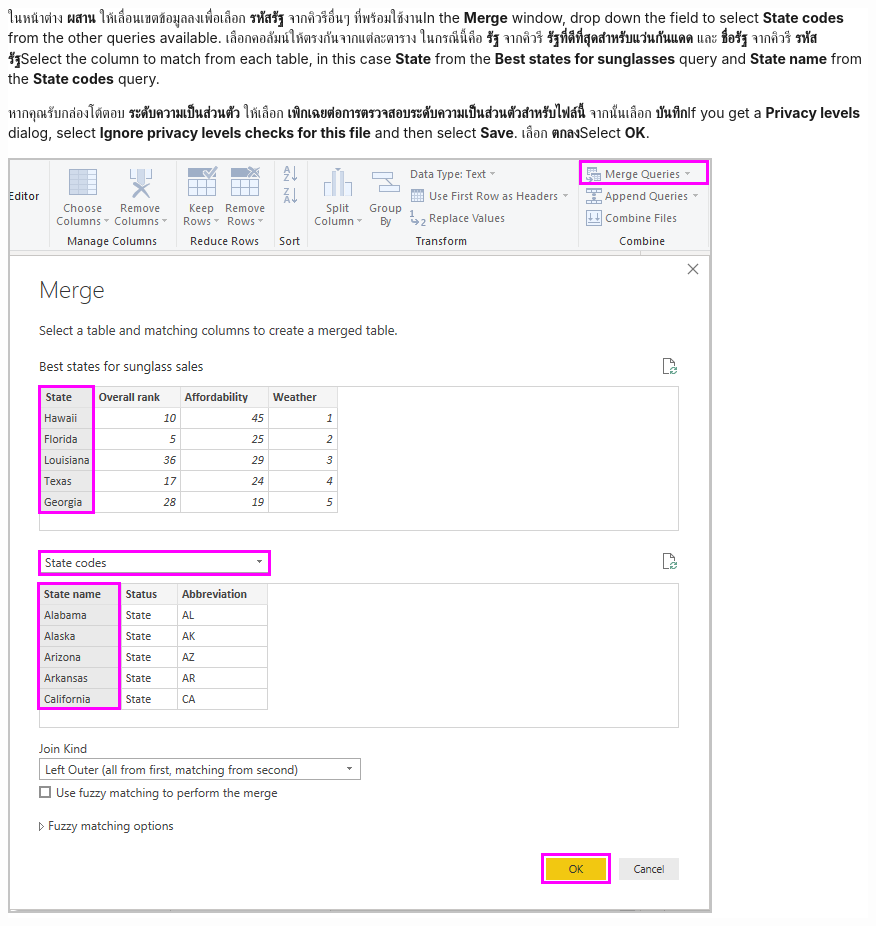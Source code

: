 <span data-ttu-id="0b68b-260">ในหน้าต่าง **ผสาน** ให้เลื่อนเขตข้อมูลลงเพื่อเลือก **รหัสรัฐ** จากคิวรีอื่นๆ ที่พร้อมใช้งาน</span><span class="sxs-lookup"><span data-stu-id="0b68b-260">In the **Merge** window, drop down the field to select **State codes** from the other queries available.</span></span> <span data-ttu-id="0b68b-261">เลือกคอลัมน์ให้ตรงกันจากแต่ละตาราง ในกรณีนี้คือ **รัฐ** จากคิวรี **รัฐที่ดีที่สุดสำหรับแว่นกันแดด** และ **ชื่อรัฐ** จากคิวรี **รหัสรัฐ**</span><span class="sxs-lookup"><span data-stu-id="0b68b-261">Select the column to match from each table, in this case **State** from the **Best states for sunglasses** query and **State name** from the **State codes** query.</span></span> 

<span data-ttu-id="0b68b-262">หากคุณรับกล่องโต้ตอบ **ระดับความเป็นส่วนตัว** ให้เลือก **เพิกเฉยต่อการตรวจสอบระดับความเป็นส่วนตัวสำหรับไฟล์นี้** จากนั้นเลือก **บันทึก**</span><span class="sxs-lookup"><span data-stu-id="0b68b-262">If you get a **Privacy levels** dialog, select **Ignore privacy levels checks for this file** and then select **Save**.</span></span> <span data-ttu-id="0b68b-263">เลือก **ตกลง**</span><span class="sxs-lookup"><span data-stu-id="0b68b-263">Select **OK**.</span></span> 

![ภาพหน้าจอของ Power BI Desktop ที่แสดงหน้าต่างผสานรวมคิวรี](media/desktop-getting-started/shapecombine_merge.png)
